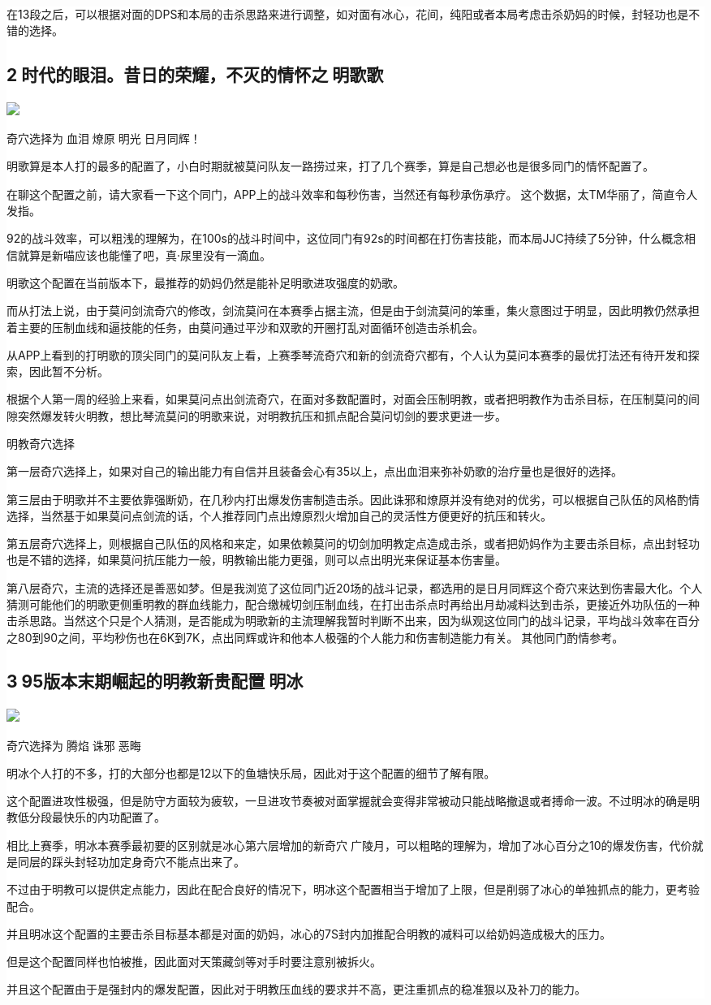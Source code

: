 在13段之后，可以根据对面的DPS和本局的击杀思路来进行调整，如对面有冰心，花间，纯阳或者本局考虑击杀奶妈的时候，封轻功也是不错的选择。


## 2 时代的眼泪。昔日的荣耀，不灭的情怀之 明歌歌

![](配置/配置2.png)

奇穴选择为 血泪 燎原 明光 日月同辉！

明歌算是本人打的最多的配置了，小白时期就被莫问队友一路捞过来，打了几个赛季，算是自己想必也是很多同门的情怀配置了。

在聊这个配置之前，请大家看一下这个同门，APP上的战斗效率和每秒伤害，当然还有每秒承伤承疗。 这个数据，太TM华丽了，简直令人发指。

92的战斗效率，可以粗浅的理解为，在100s的战斗时间中，这位同门有92s的时间都在打伤害技能，而本局JJC持续了5分钟，什么概念相信就算是新喵应该也能懂了吧，真·尿里没有一滴血。

明歌这个配置在当前版本下，最推荐的奶妈仍然是能补足明歌进攻强度的奶歌。

而从打法上说，由于莫问剑流奇穴的修改，剑流莫问在本赛季占据主流，但是由于剑流莫问的笨重，集火意图过于明显，因此明教仍然承担着主要的压制血线和逼技能的任务，由莫问通过平沙和双歌的开圈打乱对面循环创造击杀机会。

从APP上看到的打明歌的顶尖同门的莫问队友上看，上赛季琴流奇穴和新的剑流奇穴都有，个人认为莫问本赛季的最优打法还有待开发和探索，因此暂不分析。

根据个人第一周的经验上来看，如果莫问点出剑流奇穴，在面对多数配置时，对面会压制明教，或者把明教作为击杀目标，在压制莫问的间隙突然爆发转火明教，想比琴流莫问的明歌来说，对明教抗压和抓点配合莫问切剑的要求更进一步。

明教奇穴选择

第一层奇穴选择上，如果对自己的输出能力有自信并且装备会心有35以上，点出血泪来弥补奶歌的治疗量也是很好的选择。

第三层由于明歌并不主要依靠强断奶，在几秒内打出爆发伤害制造击杀。因此诛邪和燎原并没有绝对的优劣，可以根据自己队伍的风格酌情选择，当然基于如果莫问点剑流的话，个人推荐同门点出燎原烈火增加自己的灵活性方便更好的抗压和转火。

第五层奇穴选择上，则根据自己队伍的风格和来定，如果依赖莫问的切剑加明教定点造成击杀，或者把奶妈作为主要击杀目标，点出封轻功也是不错的选择，如果莫问抗压能力一般，明教输出能力更强，则可以点出明光来保证基本伤害量。

第八层奇穴，主流的选择还是善恶如梦。但是我浏览了这位同门近20场的战斗记录，都选用的是日月同辉这个奇穴来达到伤害最大化。个人猜测可能他们的明歌更侧重明教的群血线能力，配合缴械切剑压制血线，在打出击杀点时再给出月劫减料达到击杀，更接近外功队伍的一种击杀思路。当然这个只是个人猜测，是否能成为明歌新的主流理解我暂时判断不出来，因为纵观这位同门的战斗记录，平均战斗效率在百分之80到90之间，平均秒伤也在6K到7K，点出同辉或许和他本人极强的个人能力和伤害制造能力有关。 其他同门酌情参考。


## 3 95版本末期崛起的明教新贵配置 明冰

![](配置/配置3.png)

奇穴选择为 腾焰 诛邪 恶晦

明冰个人打的不多，打的大部分也都是12以下的鱼塘快乐局，因此对于这个配置的细节了解有限。

这个配置进攻性极强，但是防守方面较为疲软，一旦进攻节奏被对面掌握就会变得非常被动只能战略撤退或者搏命一波。不过明冰的确是明教低分段最快乐的内功配置了。

相比上赛季，明冰本赛季最初要的区别就是冰心第六层增加的新奇穴 广陵月，可以粗略的理解为，增加了冰心百分之10的爆发伤害，代价就是同层的踩头封轻功加定身奇穴不能点出来了。

不过由于明教可以提供定点能力，因此在配合良好的情况下，明冰这个配置相当于增加了上限，但是削弱了冰心的单独抓点的能力，更考验配合。

并且明冰这个配置的主要击杀目标基本都是对面的奶妈，冰心的7S封内加推配合明教的减料可以给奶妈造成极大的压力。

但是这个配置同样也怕被推，因此面对天策藏剑等对手时要注意别被拆火。 

并且这个配置由于是强封内的爆发配置，因此对于明教压血线的要求并不高，更注重抓点的稳准狠以及补刀的能力。

